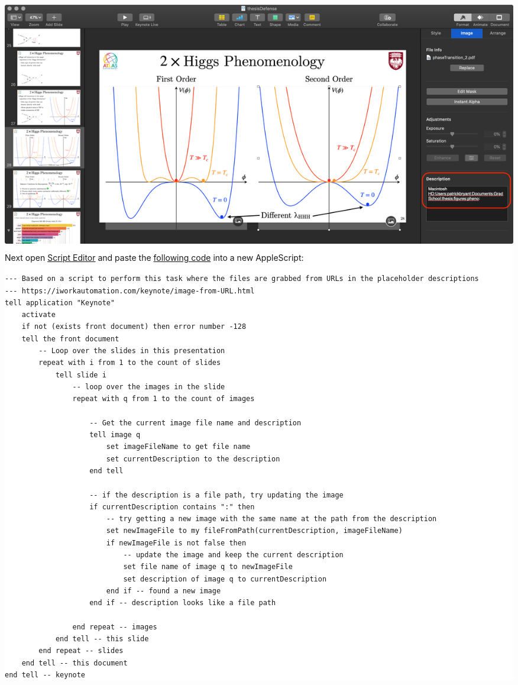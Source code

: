 <img src='/images/2020-10-07-blog-post-1/thesisDefense.png' width="100%" align="center">

Next open [Script Editor](https://support.apple.com/guide/script-editor/welcome/mac) and paste the [following code](https://github.com/patrickbryant/patrickbryant.github.io/blob/master/files/UpdateKeynoteImagesWithPathFromDescription.scpt) into a new AppleScript:
```applescript
--- Based on a script to perform this task where the files are grabbed from URLs in the placeholder descriptions
--- https://iworkautomation.com/keynote/image-from-URL.html
tell application "Keynote"
	activate
	if not (exists front document) then error number -128
	tell the front document
		-- Loop over the slides in this presentation
		repeat with i from 1 to the count of slides
			tell slide i
				-- loop over the images in the slide
				repeat with q from 1 to the count of images
					
					-- Get the current image file name and description
					tell image q
						set imageFileName to get file name
						set currentDescription to the description
					end tell
					
					-- if the description is a file path, try updating the image
					if currentDescription contains ":" then
						-- try getting a new image with the same name at the path from the description
						set newImageFile to my fileFromPath(currentDescription, imageFileName)
						if newImageFile is not false then
							-- update the image and keep the current description
							set file name of image q to newImageFile
							set description of image q to currentDescription
						end if -- found a new image
					end if -- description looks like a file path
					
				end repeat -- images
			end tell -- this slide
		end repeat -- slides
	end tell -- this document
end tell -- keynote

```